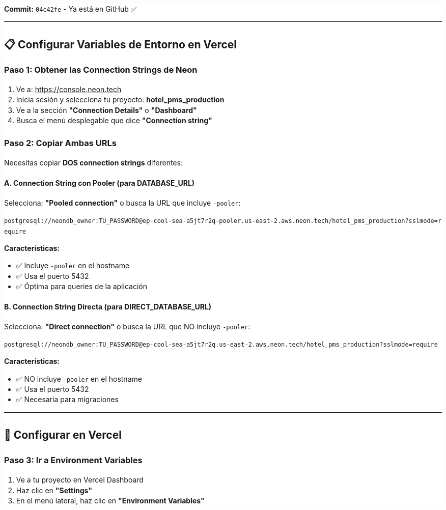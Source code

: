 **Commit:** `04c42fe` - Ya está en GitHub ✅

---

## 📋 Configurar Variables de Entorno en Vercel

### Paso 1: Obtener las Connection Strings de Neon

1. Ve a: https://console.neon.tech
2. Inicia sesión y selecciona tu proyecto: **hotel_pms_production**
3. Ve a la sección **"Connection Details"** o **"Dashboard"**
4. Busca el menú desplegable que dice **"Connection string"**

### Paso 2: Copiar Ambas URLs

Necesitas copiar **DOS connection strings** diferentes:

#### A. Connection String con Pooler (para DATABASE_URL)

Selecciona: **"Pooled connection"** o busca la URL que incluye `-pooler`:

```
postgresql://neondb_owner:TU_PASSWORD@ep-cool-sea-a5jt7r2q-pooler.us-east-2.aws.neon.tech/hotel_pms_production?sslmode=require
```

**Características:**
- ✅ Incluye `-pooler` en el hostname
- ✅ Usa el puerto 5432
- ✅ Óptima para queries de la aplicación

#### B. Connection String Directa (para DIRECT_DATABASE_URL)

Selecciona: **"Direct connection"** o busca la URL que NO incluye `-pooler`:

```
postgresql://neondb_owner:TU_PASSWORD@ep-cool-sea-a5jt7r2q.us-east-2.aws.neon.tech/hotel_pms_production?sslmode=require
```

**Características:**
- ✅ NO incluye `-pooler` en el hostname
- ✅ Usa el puerto 5432
- ✅ Necesaria para migraciones

---

## 🔐 Configurar en Vercel

### Paso 3: Ir a Environment Variables

1. Ve a tu proyecto en Vercel Dashboard
2. Haz clic en **"Settings"**
3. En el menú lateral, haz clic en **"Environment Variables"**
